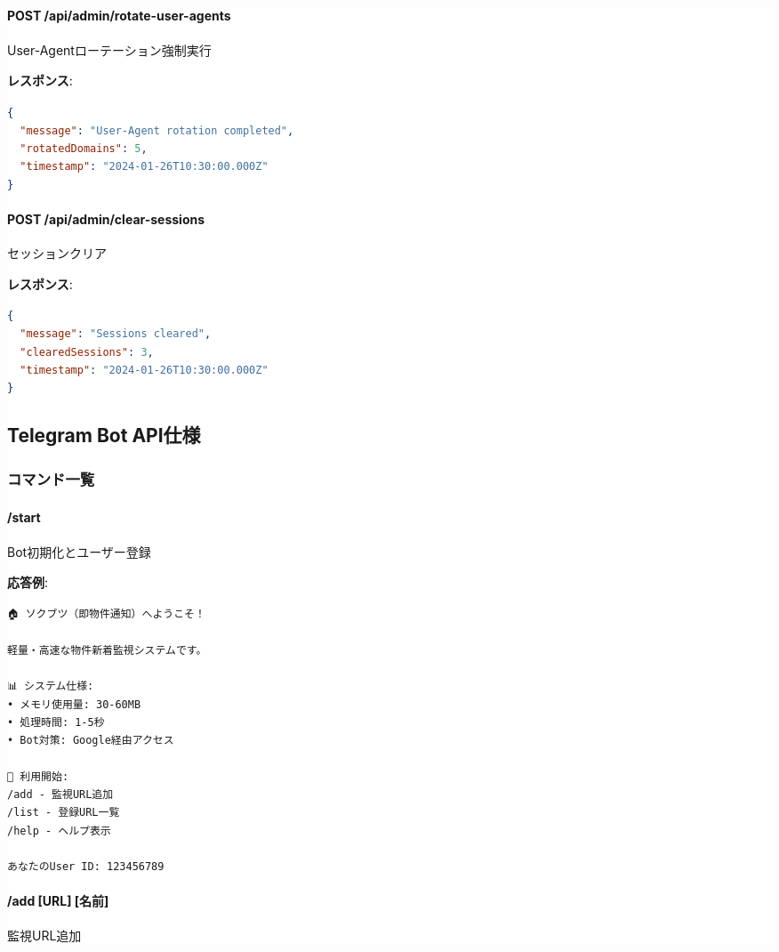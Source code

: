 #### POST /api/admin/rotate-user-agents
User-Agentローテーション強制実行

**レスポンス**:
```json
{
  "message": "User-Agent rotation completed",
  "rotatedDomains": 5,
  "timestamp": "2024-01-26T10:30:00.000Z"
}
```

#### POST /api/admin/clear-sessions
セッションクリア

**レスポンス**:
```json
{
  "message": "Sessions cleared",
  "clearedSessions": 3,
  "timestamp": "2024-01-26T10:30:00.000Z"
}
```

## Telegram Bot API仕様

### コマンド一覧

#### /start
Bot初期化とユーザー登録

**応答例**:
```
🏠 ソクブツ（即物件通知）へようこそ！

軽量・高速な物件新着監視システムです。

📊 システム仕様:
• メモリ使用量: 30-60MB
• 処理時間: 1-5秒
• Bot対策: Google経由アクセス

🚀 利用開始:
/add - 監視URL追加
/list - 登録URL一覧
/help - ヘルプ表示

あなたのUser ID: 123456789
```

#### /add [URL] [名前]
監視URL追加
